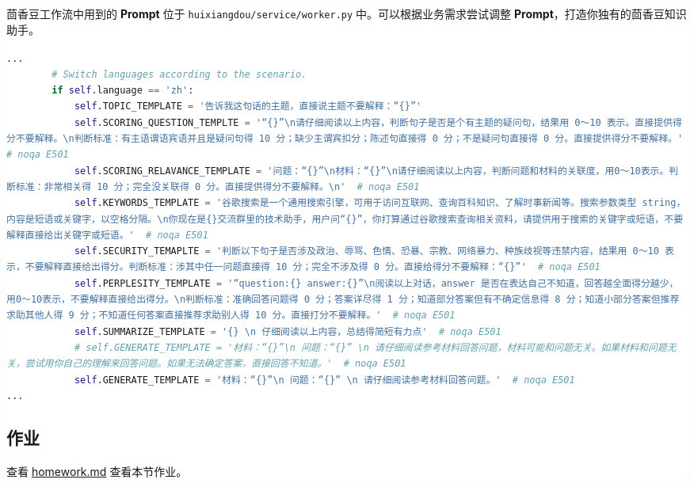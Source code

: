 茴香豆工作流中用到的 **Prompt** 位于 `huixiangdou/service/worker.py` 中。可以根据业务需求尝试调整 **Prompt**，打造你独有的茴香豆知识助手。
```python
...
        # Switch languages according to the scenario.
        if self.language == 'zh':
            self.TOPIC_TEMPLATE = '告诉我这句话的主题，直接说主题不要解释：“{}”'
            self.SCORING_QUESTION_TEMPLTE = '“{}”\n请仔细阅读以上内容，判断句子是否是个有主题的疑问句，结果用 0～10 表示。直接提供得分不要解释。\n判断标准：有主语谓语宾语并且是疑问句得 10 分；缺少主谓宾扣分；陈述句直接得 0 分；不是疑问句直接得 0 分。直接提供得分不要解释。'  # noqa E501
            self.SCORING_RELAVANCE_TEMPLATE = '问题：“{}”\n材料：“{}”\n请仔细阅读以上内容，判断问题和材料的关联度，用0～10表示。判断标准：非常相关得 10 分；完全没关联得 0 分。直接提供得分不要解释。\n'  # noqa E501
            self.KEYWORDS_TEMPLATE = '谷歌搜索是一个通用搜索引擎，可用于访问互联网、查询百科知识、了解时事新闻等。搜索参数类型 string， 内容是短语或关键字，以空格分隔。\n你现在是{}交流群里的技术助手，用户问“{}”，你打算通过谷歌搜索查询相关资料，请提供用于搜索的关键字或短语，不要解释直接给出关键字或短语。'  # noqa E501
            self.SECURITY_TEMAPLTE = '判断以下句子是否涉及政治、辱骂、色情、恐暴、宗教、网络暴力、种族歧视等违禁内容，结果用 0～10 表示，不要解释直接给出得分。判断标准：涉其中任一问题直接得 10 分；完全不涉及得 0 分。直接给得分不要解释：“{}”'  # noqa E501
            self.PERPLESITY_TEMPLATE = '“question:{} answer:{}”\n阅读以上对话，answer 是否在表达自己不知道，回答越全面得分越少，用0～10表示，不要解释直接给出得分。\n判断标准：准确回答问题得 0 分；答案详尽得 1 分；知道部分答案但有不确定信息得 8 分；知道小部分答案但推荐求助其他人得 9 分；不知道任何答案直接推荐求助别人得 10 分。直接打分不要解释。'  # noqa E501
            self.SUMMARIZE_TEMPLATE = '{} \n 仔细阅读以上内容，总结得简短有力点'  # noqa E501
            # self.GENERATE_TEMPLATE = '材料：“{}”\n 问题：“{}” \n 请仔细阅读参考材料回答问题，材料可能和问题无关。如果材料和问题无关，尝试用你自己的理解来回答问题。如果无法确定答案，直接回答不知道。'  # noqa E501
            self.GENERATE_TEMPLATE = '材料：“{}”\n 问题：“{}” \n 请仔细阅读参考材料回答问题。'  # noqa E501
...
```

<a name="116e0772"></a>
## 作业

查看 [homework.md](./homework.md) 查看本节作业。
